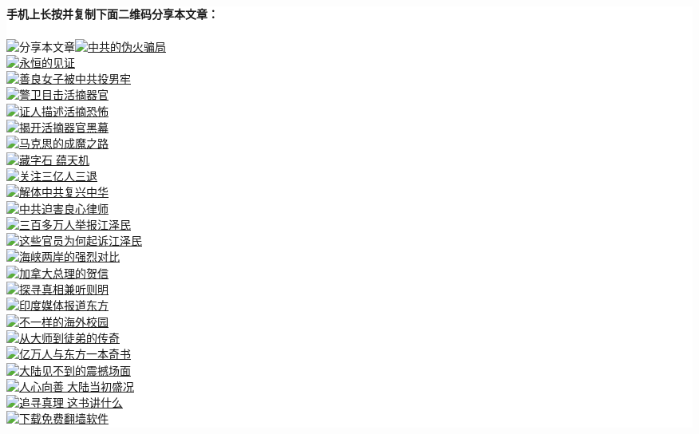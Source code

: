 <strong>手机上长按并复制下面二维码分享本文章：</strong><br><br><img src="https://quickchart.io/qr?size=256&text=https://github.com/1992513/djy/blob/master/gb/11/8/10/n3340167.md%231" title="分享本文章"></td><td VALIGN=TOP><a href="https://github.com/1992513/djy/blob/master/gb/16/1/21/n4622075.md?dfh#1" target="_blank"><img src="https://raw.githubusercontent.com/1992513/djy/master/gb/300/wei-f1.jpg" title="中共的伪火骗局"  alt="中共的伪火骗局"></a><br><a href="https://github.com/1992513/www/blob/master/README.md?dfh#9" target="_blank"><img src="https://raw.githubusercontent.com/1992513/djy/master/gb/300/yong-h.jpg" title="永恒的见证"  alt="永恒的见证"></a><br><a href="https://github.com/1992513/djy/blob/master/gb/13/9/29/n3974789.md?dfh#1" target="_blank"><img src="https://raw.githubusercontent.com/1992513/djy/master/gb/300/shang-lnz.jpg" title="善良女子被中共投男牢"  alt="善良女子被中共投男牢"></a><br><a href="https://github.com/1992513/djy/blob/master/gb/16/3/16/n4663449.md?dfh#1" target="_blank"><img src="https://raw.githubusercontent.com/1992513/djy/master/gb/300/huo-z3.jpg" title="警卫目击活摘器官"  alt="警卫目击活摘器官"></a><br><a href="https://github.com/1992513/djy/blob/master/gb/16/8/7/n8177641.md?dfh#1" target="_blank"><img src="https://raw.githubusercontent.com/1992513/djy/master/gb/300/huo-z4.jpg" title="证人描述活摘恐怖"  alt="证人描述活摘恐怖"></a><br><a href="https://github.com/1992513/djy/blob/master/gb/10/4/19/n2881569.md?dfh#1" target="_blank"><img src="https://raw.githubusercontent.com/1992513/djy/master/gb/300/huo-z1.jpg" title="揭开活摘器官黑幕"  alt="揭开活摘器官黑幕"></a><br><a href="https://github.com/1992513/djy/blob/master/gb/10/11/7/n3077476.md?dfh#1" target="_blank"><img src="https://raw.githubusercontent.com/1992513/djy/master/gb/300/ma-ks.jpg" title="马克思的成魔之路"  alt="马克思的成魔之路"></a><br><a href="https://github.com/1992513/djy/blob/master/gb/14/6/9/n4173977.md?dfh#1" target="_blank"><img src="https://raw.githubusercontent.com/1992513/djy/master/gb/300/chang-zs.jpg" title="藏字石 蕴天机"  alt="藏字石 蕴天机"></a><br><a href="https://github.com/1992513/djy/blob/master/gb/18/5/10/n10381511.md?dfh#1" target="_blank"><img src="https://raw.githubusercontent.com/1992513/djy/master/gb/300/st1.jpg" title="关注三亿人三退"  alt="关注三亿人三退"></a><br><a href="https://github.com/1992513/djy/blob/master/gb/18/3/21/n10237682.md?dfh#1" target="_blank"><img src="https://raw.githubusercontent.com/1992513/djy/master/gb/300/jie-t.jpg" title="解体中共复兴中华"  alt="解体中共复兴中华"></a><br><a href="https://github.com/1992513/djy/blob/master/gb/9/2/9/n2422991.md?dfh#1" target="_blank"><img src="https://raw.githubusercontent.com/1992513/djy/master/gb/300/gao-zs.jpg" title="中共迫害良心律师"  alt="中共迫害良心律师"></a><br><a href="https://github.com/1992513/djy/blob/master/gb/18/12/9/n10900044.md?dfh#1" target="_blank"><img src="https://raw.githubusercontent.com/1992513/djy/master/gb/300/sj1.jpg" title="三百多万人举报江泽民"  alt="三百多万人举报江泽民"></a><br><a href="https://github.com/1992513/djy/blob/master/gb/18/8/28/n10672014.md?dfh#1" target="_blank"><img src="https://raw.githubusercontent.com/1992513/djy/master/gb/300/sj2.jpg" title="这些官员为何起诉江泽民"  alt="这些官员为何起诉江泽民"></a><br><a href="https://github.com/1992513/djy/blob/master/gb/8/12/18/n2367165.md?dfh#1" target="_blank"><img src="https://raw.githubusercontent.com/1992513/djy/master/gb/300/liangan.jpg" title="海峡两岸的强烈对比"  alt="海峡两岸的强烈对比"></a><br><a href="https://github.com/1992513/djy/blob/master/gb/15/12/10/n4593139.md?dfh#1" target="_blank"><img src="https://raw.githubusercontent.com/1992513/djy/master/gb/300/jia-ndzl.jpg" title="加拿大总理的贺信"  alt="加拿大总理的贺信"></a><br><a href="https://github.com/1992513/djy/blob/master/gb/11/6/17/n3289382.md?dfh#1" target="_blank"><img src="https://raw.githubusercontent.com/1992513/djy/master/gb/300/xiao-wd.jpg" title="探寻真相兼听则明"  alt="探寻真相兼听则明"></a><br><a href="https://github.com/1992513/djy/blob/master/gb/18/10/27/n10812623.md?dfh#1" target="_blank"><img src="https://raw.githubusercontent.com/1992513/djy/master/gb/300/yindu.jpg" title="印度媒体报道东方"  alt="印度媒体报道东方"></a><br><a href="https://github.com/1992513/djy/blob/master/gb/18/6/9/n10469652.md?dfh#1" target="_blank"><img src="https://raw.githubusercontent.com/1992513/djy/master/gb/300/xie-j.jpg" title="不一样的海外校园"  alt="不一样的海外校园"></a><br><a href="https://github.com/1992513/djy/blob/master/gb/7/4/5/n1669415.md?dfh#1" target="_blank"><img src="https://raw.githubusercontent.com/1992513/djy/master/gb/300/li-up.jpg" title="从大师到徒弟的传奇"  alt="从大师到徒弟的传奇"></a><br><a href="https://github.com/1992513/djy/blob/master/gb/17/5/26/n9191512.md?dfh#1" target="_blank"><img src="https://raw.githubusercontent.com/1992513/djy/master/gb/300/zfl2.jpg" title="亿万人与东方一本奇书"  alt="亿万人与东方一本奇书"></a><br><a href="https://github.com/1992513/djy/blob/master/gb/13/11/27/n4020290.md?dfh#1" target="_blank"><img src="https://raw.githubusercontent.com/1992513/djy/master/gb/300/zhen-h.jpg" title="大陆见不到的震撼场面"  alt="大陆见不到的震撼场面"></a><br><a href="https://github.com/1992513/djy/blob/master/gb/15/7/17/n4482910.md?dfh#1" target="_blank"><img src="https://raw.githubusercontent.com/1992513/djy/master/gb/300/dalu-sk.jpg" title="人心向善 大陆当初盛况"  alt="人心向善 大陆当初盛况"></a><br><a href="https://github.com/1992513/djy/blob/master/gb/19/1/5/n10955468.md?dfh#1" target="_blank"><img src="https://raw.githubusercontent.com/1992513/djy/master/gb/300/zfl1.jpg" title="追寻真理 这书讲什么"  alt="追寻真理 这书讲什么"></a><br><a href="https://github.com/1992513/www/blob/master/README.md?dfh#1" target="_blank"><img src="https://raw.githubusercontent.com/1992513/djy/master/gb/300/fq1.jpg" title="下载免费翻墙软件"  alt="下载免费翻墙软件"></a><br></td></tr></table>
